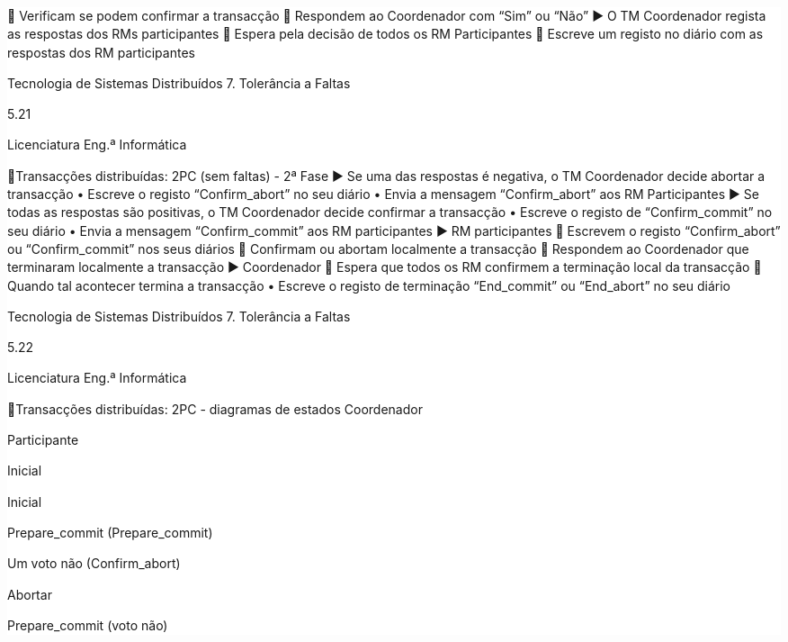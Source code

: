  Verificam se podem confirmar a transacção
 Respondem ao Coordenador com “Sim” ou “Não”
► O TM Coordenador regista as respostas dos RMs participantes
 Espera pela decisão de todos os RM Participantes
 Escreve um registo no diário com as respostas dos RM participantes

Tecnologia de Sistemas
Distribuídos
7. Tolerância a Faltas

5.21

Licenciatura Eng.ª Informática

Transacções distribuídas:
2PC (sem faltas) - 2ª Fase
► Se uma das respostas é negativa, o TM Coordenador decide abortar a transacção
• Escreve o registo “Confirm_abort” no seu diário
• Envia a mensagem “Confirm_abort” aos RM Participantes
► Se todas as respostas são positivas, o TM Coordenador decide confirmar a transacção
• Escreve o registo de “Confirm_commit” no seu diário
• Envia a mensagem “Confirm_commit” aos RM participantes
► RM participantes
 Escrevem o registo “Confirm_abort” ou “Confirm_commit” nos seus diários
 Confirmam ou abortam localmente a transacção
 Respondem ao Coordenador que terminaram localmente a transacção
► Coordenador
 Espera que todos os RM confirmem a terminação local da transacção
 Quando tal acontecer termina a transacção
• Escreve o registo de terminação “End_commit” ou “End_abort” no seu diário

Tecnologia de Sistemas
Distribuídos
7. Tolerância a Faltas

5.22

Licenciatura Eng.ª Informática

Transacções distribuídas:
2PC - diagramas de estados
Coordenador

Participante

Inicial

Inicial

Prepare_commit
(Prepare_commit)

Um voto não
(Confirm_abort)

Abortar

Prepare_commit
(voto não)
